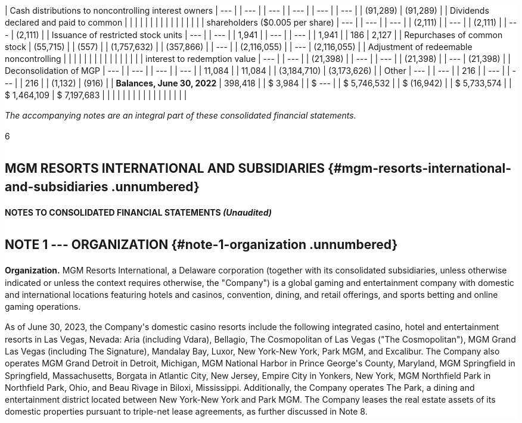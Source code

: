 | Cash distributions to noncontrolling interest owners                   | ---        |     | ---           |     | ---                                |     | ---                   |     | ---                                      |     | ---                                                      |     | (91,289)                     | (91,289)                       |
| Dividends declared and paid to common                                  |            |     |               |     |                                    |     |                       |     |                                          |     |                                                          |     |                              |                                |
| shareholders ($0.005 per share)                                        | ---        |     | ---           |     | ---                                |     | (2,111)               |     | ---                                      |     | (2,111)                                                  |     | ---                          | (2,111)                        |
| Issuance of restricted stock units                                     | ---        |     | ---           |     | 1,941                              |     | ---                   |     | ---                                      |     | 1,941                                                    |     | 186                          | 2,127                          |
| Repurchases of common stock                                            | (55,715)   |     | \(557\)       |     | (1,757,632)                        |     | (357,866)             |     | ---                                      |     | (2,116,055)                                              |     | ---                          | (2,116,055)                    |
| Adjustment of redeemable noncontrolling                                |            |     |               |     |                                    |     |                       |     |                                          |     |                                                          |     |                              |                                |
| interest to redemption value                                           | ---        |     | ---           |     | (21,398)                           |     | ---                   |     | ---                                      |     | (21,398)                                                 |     | ---                          | (21,398)                       |
| Deconsolidation of MGP                                                 | ---        |     | ---           |     | ---                                |     | ---                   |     | 11,084                                   |     | 11,084                                                   |     | (3,184,710)                  | (3,173,626)                    |
| Other                                                                  | ---        |     | ---           |     | 216                                |     | ---                   |     | ---                                      |     | 216                                                      |     | (1,132)                      | \(916\)                        |
| **Balances, June 30, 2022**                                            | 398,418    |     | $ 3,984       |     | $ ---                              |     | $ 5,746,532           |     | $ (16,942)                               |     | $ 5,733,574                                              |     | $ 1,464,109                  | $ 7,197,683                    |
|                                                                        |            |     |               |     |                                    |     |                       |     |                                          |     |                                                          |     |                              |                                |

*The accompanying notes are an integral part of these consolidated financial statements.*

6

## MGM RESORTS INTERNATIONAL AND SUBSIDIARIES {#mgm-resorts-international-and-subsidiaries .unnumbered}

**NOTES TO CONSOLIDATED FINANCIAL STATEMENTS *(Unaudited)***

## NOTE 1 --- ORGANIZATION {#note-1-organization .unnumbered}

**Organization.** MGM Resorts International, a Delaware corporation (together with its consolidated subsidiaries, unless otherwise indicated or unless the context requires otherwise, the "Company") is a global gaming and entertainment company with domestic and international locations featuring hotels and casinos, convention, dining, and retail offerings, and sports betting and online gaming operations.

As of June 30, 2023, the Company's domestic casino resorts include the following integrated casino, hotel and entertainment resorts in Las Vegas, Nevada: Aria (including Vdara), Bellagio, The Cosmopolitan of Las Vegas ("The Cosmopolitan"), MGM Grand Las Vegas (including The Signature), Mandalay Bay, Luxor, New York-New York, Park MGM, and Excalibur. The Company also operates MGM Grand Detroit in Detroit, Michigan, MGM National Harbor in Prince George's County, Maryland, MGM Springfield in Springfield, Massachusetts, Borgata in Atlantic City, New Jersey, Empire City in Yonkers, New York, MGM Northfield Park in Northfield Park, Ohio, and Beau Rivage in Biloxi, Mississippi. Additionally, the Company operates The Park, a dining and entertainment district located between New York-New York and Park MGM. The Company leases the real estate assets of its domestic properties pursuant to triple-net lease agreements, as further discussed in Note 8.
